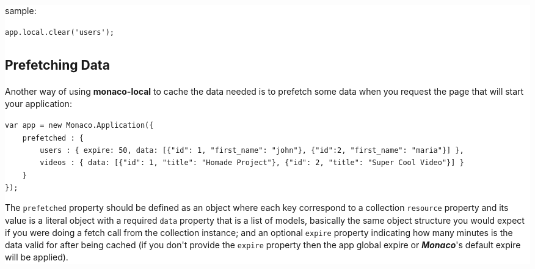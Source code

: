 sample:

    app.local.clear('users');


Prefetching Data
----

Another way of using **monaco-local** to cache the data needed is to prefetch some data when you request the page that will start your application:

    var app = new Monaco.Application({
        prefetched : {
            users : { expire: 50, data: [{"id": 1, "first_name": "john"}, {"id":2, "first_name": "maria"}] },
            videos : { data: [{"id": 1, "title": "Homade Project"}, {"id": 2, "title": "Super Cool Video"}] }
        }
    });

The `prefetched` property should be defined as an object where each key correspond to a collection `resource` property and its value is a literal object with a required `data` property that is a list of models, basically the same object structure you would expect if you were doing a fetch call from the collection instance; and an optional `expire` property indicating how many minutes is the data valid for after being cached (if you don't provide the `expire` property then the app global expire or ***Monaco***'s default expire will be applied).



